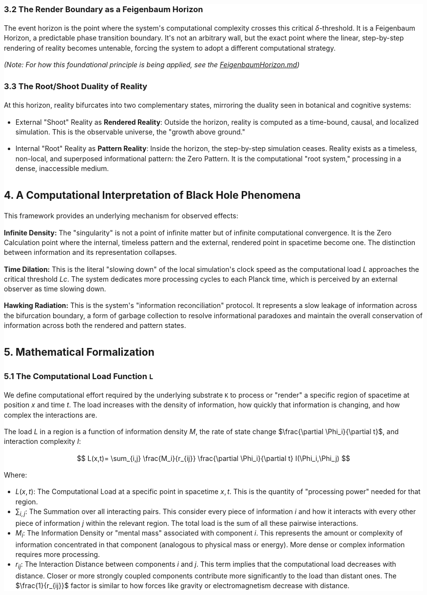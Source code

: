 ### 3.2 The Render Boundary as a Feigenbaum Horizon
The event horizon is the point where the system's computational complexity crosses this critical $δ$-threshold. It is a Feigenbaum Horizon, a predictable phase transition boundary. It's not an arbitrary wall, but the exact point where the linear, step-by-step rendering of reality becomes untenable, forcing the system to adopt a different computational strategy.

*(Note: For how this foundational principle is being applied, see the [FeigenbaumHorizon.md](FeigenbaumHorizon.md))*

### 3.3 The Root/Shoot Duality of Reality
At this horizon, reality bifurcates into two complementary states, mirroring the duality seen in botanical and cognitive systems:

* External "Shoot" Reality as **Rendered Reality**: Outside the horizon, reality is computed as a time-bound, causal, and localized simulation. This is the observable universe, the "growth above ground."

* Internal "Root" Reality as **Pattern Reality**: Inside the horizon, the step-by-step simulation ceases. Reality exists as a timeless, non-local, and superposed informational pattern: the Zero Pattern. It is the computational "root system," processing in a dense, inaccessible medium.

## 4. A Computational Interpretation of Black Hole Phenomena
This framework provides an underlying mechanism for observed effects:

**Infinite Density:** The "singularity" is not a point of infinite matter but of infinite computational convergence. It is the Zero Calculation point where the internal, timeless pattern and the external, rendered point in spacetime become one. The distinction between information and its representation collapses.

**Time Dilation:** This is the literal "slowing down" of the local simulation's clock speed as the computational load $L$ approaches the critical threshold $Lc$. The system dedicates more processing cycles to each Planck time, which is perceived by an external observer as time slowing down.

**Hawking Radiation:** This is the system's "information reconciliation" protocol. It represents a slow leakage of information across the bifurcation boundary, a form of garbage collection to resolve informational paradoxes and maintain the overall conservation of information across both the rendered and pattern states.

## 5. Mathematical Formalization
### 5.1 The Computational Load Function `L`
We define computational effort required by the underlying substrate `K` to process or "render" a specific region of spacetime at position $x$ and time $t$. The load increases with the density of information, how quickly that information is changing, and how complex the interactions are.

The load $L$ in a region is a function of information density $M$, the rate of state change $\frac{\partial \Phi_i}{\partial t}$, and interaction complexity $I$:

$$ L(x,t)= \sum_{i,j} \frac{M_i}{r_{ij}} \frac{\partial \Phi_i}{\partial t} I(\Phi_i,\Phi_j) $$

Where:
* $L(x,t)$: The Computational Load at a specific point in spacetime $x, t$. This is the quantity of "processing power" needed for that region. 
* $\sum_{i,j}$: The Summation over all interacting pairs. This consider every piece of information $i$ and how it interacts with every other piece of information $j$ within the relevant region. The total load is the sum of all these pairwise interactions.
* $M_i$: The Information Density or "mental mass" associated with component $i$. This represents the amount or complexity of information concentrated in that component (analogous to physical mass or energy). More dense or complex information requires more processing. 
* $r_{ij}$: The Interaction Distance between components $i$ and $j$. This term implies that the computational load decreases with distance. Closer or more strongly coupled components contribute more significantly to the load than distant ones. The $\frac{1}{r_{ij}}$ factor is similar to how forces like gravity or electromagnetism decrease with distance.